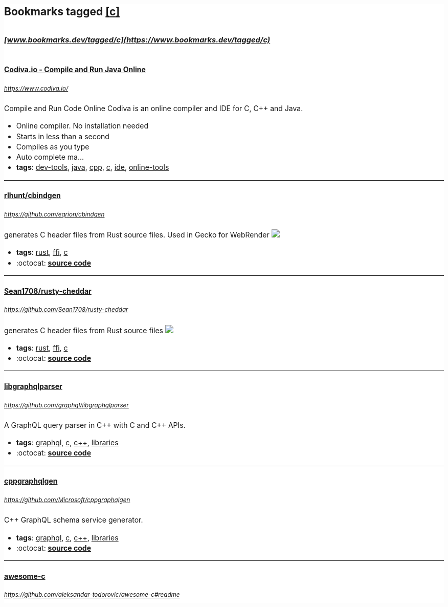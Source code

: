 ## Bookmarks tagged [[c]](https://www.bookmarks.dev?q=[c])

_<sup><sup>[www.bookmarks.dev/tagged/c](https://www.bookmarks.dev/tagged/c)</sup></sup>_
---
#### [Codiva.io - Compile and Run Java Online](https://www.codiva.io/)
_<sup>https://www.codiva.io/</sup>_

Compile and Run Code Online
Codiva is an online compiler and IDE for C, C++ and Java.
* Online compiler. No installation needed
* Starts in less than a second
* Compiles as you type
* Auto complete ma...
* **tags**: [dev-tools](../tagged/dev-tools.md), [java](../tagged/java.md), [cpp](../tagged/cpp.md), [c](../tagged/c.md), [ide](../tagged/ide.md), [online-tools](../tagged/online-tools.md)
---
#### [rlhunt/cbindgen](https://github.com/eqrion/cbindgen)
_<sup>https://github.com/eqrion/cbindgen</sup>_

generates C header files from Rust source files. Used in Gecko for WebRender [<img src="https://api.travis-ci.org/eqrion/cbindgen.svg?branch=master">](https://travis-ci.org/eqrion/cbindgen)
* **tags**: [rust](../tagged/rust.md), [ffi](../tagged/ffi.md), [c](../tagged/c.md)
* :octocat: **[source code](https://github.com/eqrion/cbindgen)**
---
#### [Sean1708/rusty-cheddar](https://github.com/Sean1708/rusty-cheddar)
_<sup>https://github.com/Sean1708/rusty-cheddar</sup>_

generates C header files from Rust source files [<img src="https://api.travis-ci.org/Sean1708/rusty-cheddar.svg?branch=master">](https://travis-ci.org/Sean1708/rusty-cheddar)
* **tags**: [rust](../tagged/rust.md), [ffi](../tagged/ffi.md), [c](../tagged/c.md)
* :octocat: **[source code](https://github.com/Sean1708/rusty-cheddar)**
---
#### [libgraphqlparser](https://github.com/graphql/libgraphqlparser)
_<sup>https://github.com/graphql/libgraphqlparser</sup>_

A GraphQL query parser in C++ with C and C++ APIs.
* **tags**: [graphql](../tagged/graphql.md), [c](../tagged/c.md), [c++](../tagged/c++.md), [libraries](../tagged/libraries.md)
* :octocat: **[source code](https://github.com/graphql/libgraphqlparser)**
---
#### [cppgraphqlgen](https://github.com/Microsoft/cppgraphqlgen)
_<sup>https://github.com/Microsoft/cppgraphqlgen</sup>_

C++ GraphQL schema service generator.
* **tags**: [graphql](../tagged/graphql.md), [c](../tagged/c.md), [c++](../tagged/c++.md), [libraries](../tagged/libraries.md)
* :octocat: **[source code](https://github.com/Microsoft/cppgraphqlgen)**
---
#### [awesome-c](https://github.com/aleksandar-todorovic/awesome-c#readme)
_<sup>https://github.com/aleksandar-todorovic/awesome-c#readme</sup>_
